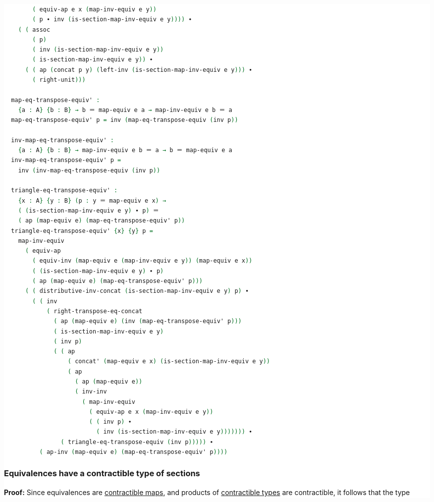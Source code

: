 ```agda
        ( equiv-ap e x (map-inv-equiv e y))
        ( p ∙ inv (is-section-map-inv-equiv e y)))) ∙
    ( ( assoc
        ( p)
        ( inv (is-section-map-inv-equiv e y))
        ( is-section-map-inv-equiv e y)) ∙
      ( ( ap (concat p y) (left-inv (is-section-map-inv-equiv e y))) ∙
        ( right-unit)))

  map-eq-transpose-equiv' :
    {a : A} {b : B} → b ＝ map-equiv e a → map-inv-equiv e b ＝ a
  map-eq-transpose-equiv' p = inv (map-eq-transpose-equiv (inv p))

  inv-map-eq-transpose-equiv' :
    {a : A} {b : B} → map-inv-equiv e b ＝ a → b ＝ map-equiv e a
  inv-map-eq-transpose-equiv' p =
    inv (inv-map-eq-transpose-equiv (inv p))

  triangle-eq-transpose-equiv' :
    {x : A} {y : B} (p : y ＝ map-equiv e x) →
    ( (is-section-map-inv-equiv e y) ∙ p) ＝
    ( ap (map-equiv e) (map-eq-transpose-equiv' p))
  triangle-eq-transpose-equiv' {x} {y} p =
    map-inv-equiv
      ( equiv-ap
        ( equiv-inv (map-equiv e (map-inv-equiv e y)) (map-equiv e x))
        ( (is-section-map-inv-equiv e y) ∙ p)
        ( ap (map-equiv e) (map-eq-transpose-equiv' p)))
      ( ( distributive-inv-concat (is-section-map-inv-equiv e y) p) ∙
        ( ( inv
            ( right-transpose-eq-concat
              ( ap (map-equiv e) (inv (map-eq-transpose-equiv' p)))
              ( is-section-map-inv-equiv e y)
              ( inv p)
              ( ( ap
                  ( concat' (map-equiv e x) (is-section-map-inv-equiv e y))
                  ( ap
                    ( ap (map-equiv e))
                    ( inv-inv
                      ( map-inv-equiv
                        ( equiv-ap e x (map-inv-equiv e y))
                        ( ( inv p) ∙
                          ( inv (is-section-map-inv-equiv e y))))))) ∙
                ( triangle-eq-transpose-equiv (inv p))))) ∙
          ( ap-inv (map-equiv e) (map-eq-transpose-equiv' p))))
```

### Equivalences have a contractible type of sections

**Proof:** Since equivalences are
[contractible maps](foundation.contractible-maps.md), and products of
[contractible types](foundation-core.contractible-types.md) are contractible, it
follows that the type
